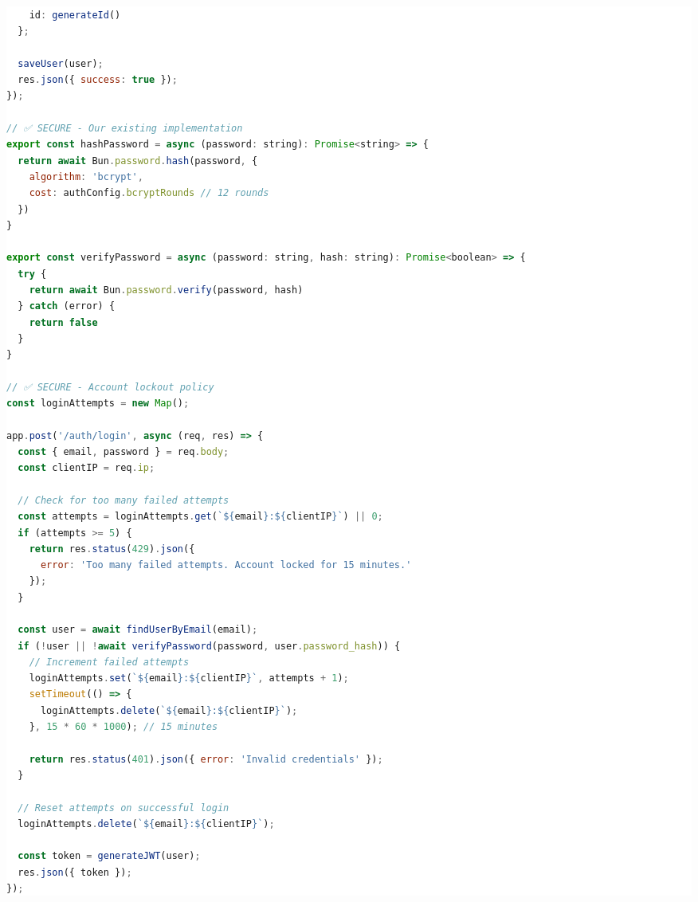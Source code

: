 ```javascript
    id: generateId()
  };
  
  saveUser(user);
  res.json({ success: true });
});

// ✅ SECURE - Our existing implementation
export const hashPassword = async (password: string): Promise<string> => {
  return await Bun.password.hash(password, {
    algorithm: 'bcrypt',
    cost: authConfig.bcryptRounds // 12 rounds
  })
}

export const verifyPassword = async (password: string, hash: string): Promise<boolean> => {
  try {
    return await Bun.password.verify(password, hash)
  } catch (error) {
    return false
  }
}

// ✅ SECURE - Account lockout policy
const loginAttempts = new Map();

app.post('/auth/login', async (req, res) => {
  const { email, password } = req.body;
  const clientIP = req.ip;
  
  // Check for too many failed attempts
  const attempts = loginAttempts.get(`${email}:${clientIP}`) || 0;
  if (attempts >= 5) {
    return res.status(429).json({ 
      error: 'Too many failed attempts. Account locked for 15 minutes.' 
    });
  }
  
  const user = await findUserByEmail(email);
  if (!user || !await verifyPassword(password, user.password_hash)) {
    // Increment failed attempts
    loginAttempts.set(`${email}:${clientIP}`, attempts + 1);
    setTimeout(() => {
      loginAttempts.delete(`${email}:${clientIP}`);
    }, 15 * 60 * 1000); // 15 minutes
    
    return res.status(401).json({ error: 'Invalid credentials' });
  }
  
  // Reset attempts on successful login
  loginAttempts.delete(`${email}:${clientIP}`);
  
  const token = generateJWT(user);
  res.json({ token });
});
```
